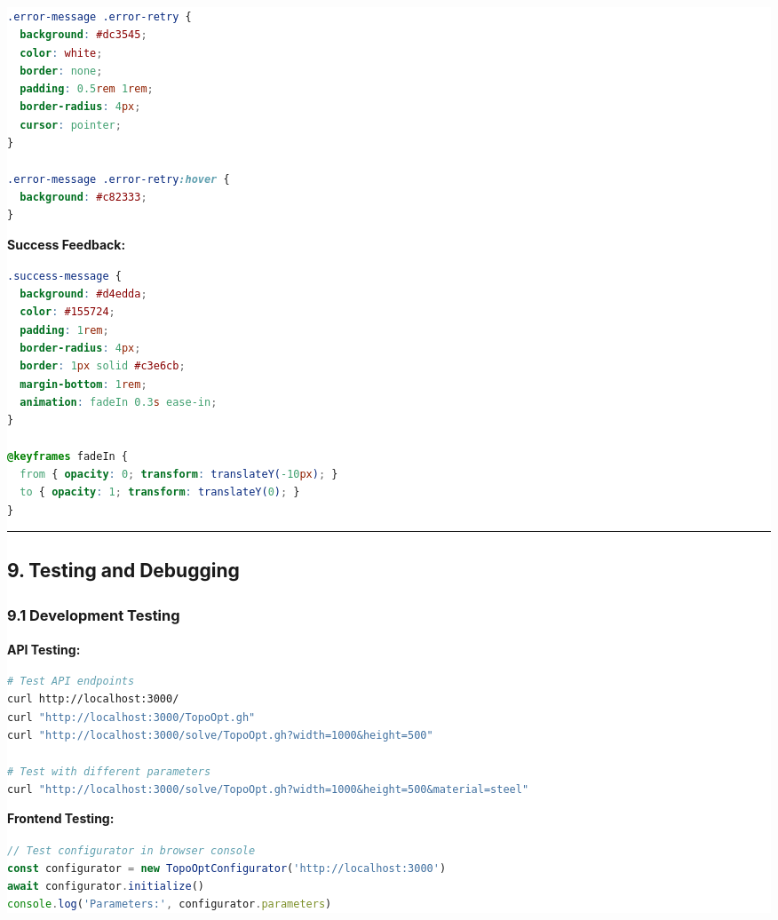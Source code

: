 ```css
.error-message .error-retry {
  background: #dc3545;
  color: white;
  border: none;
  padding: 0.5rem 1rem;
  border-radius: 4px;
  cursor: pointer;
}

.error-message .error-retry:hover {
  background: #c82333;
}
```

**Success Feedback:**
```css
.success-message {
  background: #d4edda;
  color: #155724;
  padding: 1rem;
  border-radius: 4px;
  border: 1px solid #c3e6cb;
  margin-bottom: 1rem;
  animation: fadeIn 0.3s ease-in;
}

@keyframes fadeIn {
  from { opacity: 0; transform: translateY(-10px); }
  to { opacity: 1; transform: translateY(0); }
}
```

---

## 9. Testing and Debugging

### 9.1 Development Testing

**API Testing:**
```bash
# Test API endpoints
curl http://localhost:3000/
curl "http://localhost:3000/TopoOpt.gh"
curl "http://localhost:3000/solve/TopoOpt.gh?width=1000&height=500"

# Test with different parameters
curl "http://localhost:3000/solve/TopoOpt.gh?width=1000&height=500&material=steel"
```

**Frontend Testing:**
```javascript
// Test configurator in browser console
const configurator = new TopoOptConfigurator('http://localhost:3000')
await configurator.initialize()
console.log('Parameters:', configurator.parameters)
```
